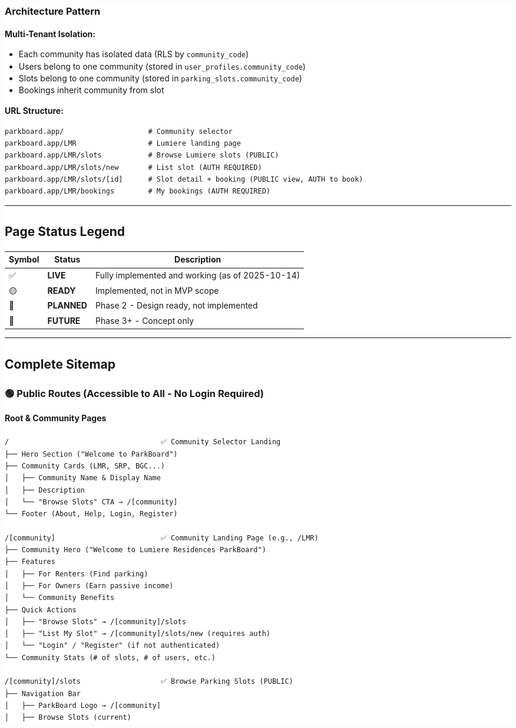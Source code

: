 ### Architecture Pattern

**Multi-Tenant Isolation:**
- Each community has isolated data (RLS by `community_code`)
- Users belong to one community (stored in `user_profiles.community_code`)
- Slots belong to one community (stored in `parking_slots.community_code`)
- Bookings inherit community from slot

**URL Structure:**
```
parkboard.app/                    # Community selector
parkboard.app/LMR                 # Lumiere landing page
parkboard.app/LMR/slots           # Browse Lumiere slots (PUBLIC)
parkboard.app/LMR/slots/new       # List slot (AUTH REQUIRED)
parkboard.app/LMR/slots/[id]      # Slot detail + booking (PUBLIC view, AUTH to book)
parkboard.app/LMR/bookings        # My bookings (AUTH REQUIRED)
```

---

## Page Status Legend

| Symbol | Status | Description |
|--------|--------|-------------|
| ✅ | **LIVE** | Fully implemented and working (as of 2025-10-14) |
| 🟡 | **READY** | Implemented, not in MVP scope |
| 🔵 | **PLANNED** | Phase 2 - Design ready, not implemented |
| 🔴 | **FUTURE** | Phase 3+ - Concept only |

---

## Complete Sitemap

### 🟢 Public Routes (Accessible to All - No Login Required)

#### Root & Community Pages

```
/                                    ✅ Community Selector Landing
├── Hero Section ("Welcome to ParkBoard")
├── Community Cards (LMR, SRP, BGC...)
│   ├── Community Name & Display Name
│   ├── Description
│   └── "Browse Slots" CTA → /[community]
└── Footer (About, Help, Login, Register)

/[community]                         ✅ Community Landing Page (e.g., /LMR)
├── Community Hero ("Welcome to Lumiere Residences ParkBoard")
├── Features
│   ├── For Renters (Find parking)
│   ├── For Owners (Earn passive income)
│   └── Community Benefits
├── Quick Actions
│   ├── "Browse Slots" → /[community]/slots
│   ├── "List My Slot" → /[community]/slots/new (requires auth)
│   └── "Login" / "Register" (if not authenticated)
└── Community Stats (# of slots, # of users, etc.)

/[community]/slots                   ✅ Browse Parking Slots (PUBLIC)
├── Navigation Bar
│   ├── ParkBoard Logo → /[community]
│   ├── Browse Slots (current)
```
